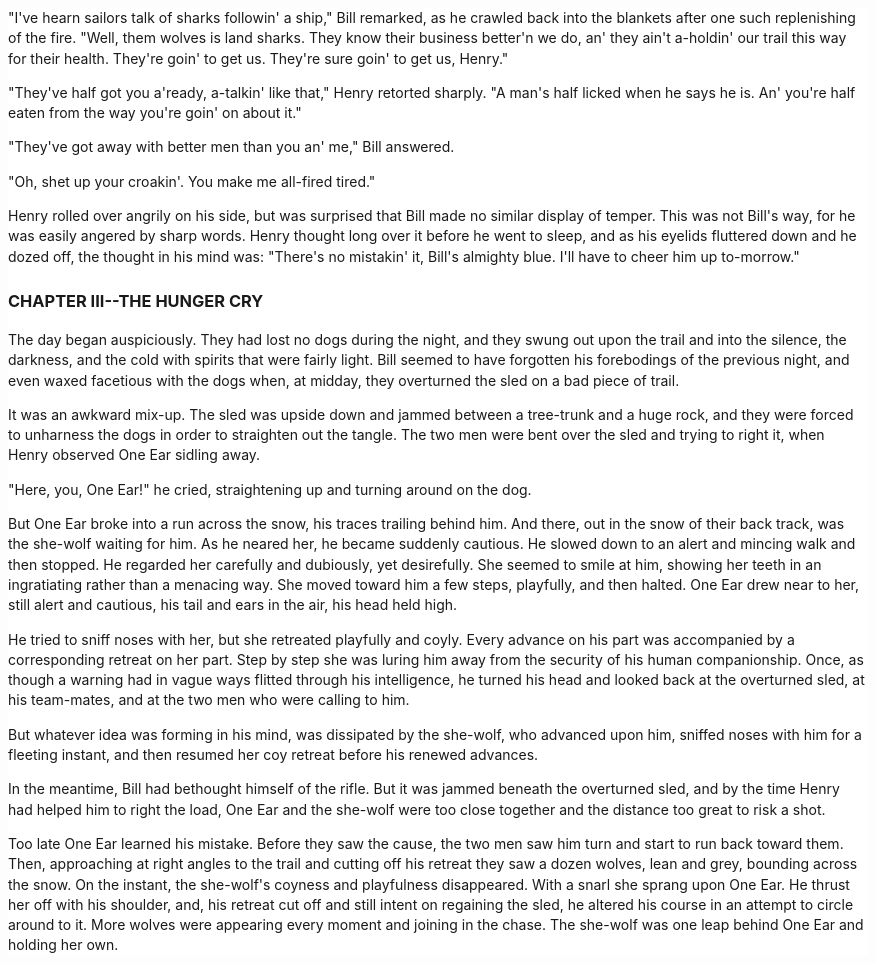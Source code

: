 "I've hearn sailors talk of sharks followin' a ship," Bill remarked, as he crawled back into the blankets after one such replenishing of the fire.  "Well, them wolves is land sharks.  They know their business better'n we do, an' they ain't a-holdin' our trail this way for their health.  They're goin' to get us.  They're sure goin' to get us, Henry."

"They've half got you a'ready, a-talkin' like that," Henry retorted sharply.  "A man's half licked when he says he is.  An' you're half eaten from the way you're goin' on about it."

"They've got away with better men than you an' me," Bill answered.

"Oh, shet up your croakin'.  You make me all-fired tired."

Henry rolled over angrily on his side, but was surprised that Bill made no similar display of temper.  This was not Bill's way, for he was easily angered by sharp words.  Henry thought long over it before he went to sleep, and as his eyelids fluttered down and he dozed off, the thought in his mind was: "There's no mistakin' it, Bill's almighty blue.  I'll have to cheer him up to-morrow."


### CHAPTER III--THE HUNGER CRY

The day began auspiciously.  They had lost no dogs during the night, and they swung out upon the trail and into the silence, the darkness, and the cold with spirits that were fairly light.  Bill seemed to have forgotten his forebodings of the previous night, and even waxed facetious with the dogs when, at midday, they overturned the sled on a bad piece of trail.

It was an awkward mix-up.  The sled was upside down and jammed between a tree-trunk and a huge rock, and they were forced to unharness the dogs in order to straighten out the tangle.  The two men were bent over the sled and trying to right it, when Henry observed One Ear sidling away.

"Here, you, One Ear!" he cried, straightening up and turning around on the dog.

But One Ear broke into a run across the snow, his traces trailing behind him.  And there, out in the snow of their back track, was the she-wolf waiting for him.  As he neared her, he became suddenly cautious.  He slowed down to an alert and mincing walk and then stopped.  He regarded her carefully and dubiously, yet desirefully.  She seemed to smile at him, showing her teeth in an ingratiating rather than a menacing way.  She moved toward him a few steps, playfully, and then halted.  One Ear drew near to her, still alert and cautious, his tail and ears in the air, his head held high.

He tried to sniff noses with her, but she retreated playfully and coyly.  Every advance on his part was accompanied by a corresponding retreat on her part.  Step by step she was luring him away from the security of his human companionship.  Once, as though a warning had in vague ways flitted through his intelligence, he turned his head and looked back at the overturned sled, at his team-mates, and at the two men who were calling to him.

But whatever idea was forming in his mind, was dissipated by the she-wolf, who advanced upon him, sniffed noses with him for a fleeting instant, and then resumed her coy retreat before his renewed advances.

In the meantime, Bill had bethought himself of the rifle.  But it was jammed beneath the overturned sled, and by the time Henry had helped him to right the load, One Ear and the she-wolf were too close together and the distance too great to risk a shot.

Too late One Ear learned his mistake.  Before they saw the cause, the two men saw him turn and start to run back toward them.  Then, approaching at right angles to the trail and cutting off his retreat they saw a dozen wolves, lean and grey, bounding across the snow.  On the instant, the she-wolf's coyness and playfulness disappeared.  With a snarl she sprang upon One Ear.  He thrust her off with his shoulder, and, his retreat cut off and still intent on regaining the sled, he altered his course in an attempt to circle around to it.  More wolves were appearing every moment and joining in the chase.  The she-wolf was one leap behind One Ear and holding her own.
